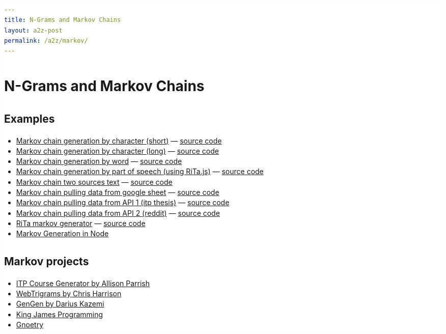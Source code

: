 ```yaml
---
title: N-Grams and Markov Chains
layout: a2z-post
permalink: /a2z/markov/
---
```


<head>
<script language="javascript" type="text/javascript" src="/js/p5.js"></script>
<script language="javascript" type="text/javascript" src="/js/p5.dom.js"></script>
<script language="javascript" type="text/javascript" src="/a2z/js/markov.js"></script>
</head>

# N-Grams and Markov Chains

<iframe width="525" height="300" src="https://www.youtube.com/embed/v4kL0OHuxXs?list=PLRqwX-V7Uu6ah9Oqs_BFQIbGIn1XynsVT" frameborder="0" allowfullscreen></iframe>

## Examples
* [Markov chain generation by character (short)](https://shiffman.github.io/A2Z-F16/week7-markov/01_markov_bychar_short/) — [source code](https://github.com/shiffman/A2Z-F16/tree/gh-pages/week7-markov/01_markov_bychar_short)
* [Markov chain generation by character (long)](https://shiffman.github.io/A2Z-F16/week7-markov/02_markov_bychar_long/) — [source code](https://github.com/shiffman/A2Z-F16/tree/gh-pages/week7-markov/02_markov_bychar_long)
* [Markov chain generation by word](https://shiffman.github.io/A2Z-F16/week7-markov/03_markov_byword/) — [source code](https://github.com/shiffman/A2Z-F16/tree/gh-pages/week7-markov/03_markov_byword)
* [Markov chain generation by part of speech (using RiTa.js)](https://shiffman.github.io/A2Z-F16/week7-markov/04_markov_pos/) — [source code](https://github.com/shiffman/A2Z-F16/tree/gh-pages/week7-markov/04_markov_pos)
* [Markov chain two sources text](https://shiffman.github.io/A2Z-F16/week7-markov/05_markov_mixer/) — [source code](https://github.com/shiffman/A2Z-F16/tree/gh-pages/week7-markov/05_markov_mixer)
* [Markov chain pulling data from google sheet](https://shiffman.github.io/A2Z-F16/week7-markov/06_markov_google_sheet/) — [source code](https://github.com/shiffman/A2Z-F16/tree/gh-pages/week7-markov/06_markov_google_sheet)
* [Markov chain pulling data from API 1 (itp thesis)](https://shiffman.github.io/A2Z-F16/week7-markov/07_Thesis_Project_Generator/) — [source code](https://github.com/shiffman/A2Z-F16/tree/gh-pages/week7-markov/07_Thesis_Project_Generator)
* [Markov chain pulling data from API 2 (reddit)](https://shiffman.github.io/A2Z-F16/week7-markov/08_markov_with_api/) — [source code](https://github.com/shiffman/A2Z-F16/tree/gh-pages/week7-markov/07_markov_with_api)
* [RiTa markov generator](https://shiffman.github.io/A2Z-F16/week7-markov/09_markov_RiTa/) — [source code](https://github.com/shiffman/A2Z-F16/tree/gh-pages/week7-markov/09_markov_RiTa)
* [Markov Generation in Node](https://github.com/shiffman/A2Z-F16/tree/gh-pages/week7-markov/10_node_markov)

## Markov projects
* [ITP Course Generator by Allison Parrish](http://static.decontextualize.com/toys/next_semester)
* [WebTrigrams by Chris Harrison](http://www.chrisharrison.net/index.php/Visualizations/WebTrigrams)
* [GenGen by Darius Kazemi](http://tinysubversions.com/gengen/)
* [King James Programming](http://kingjamesprogramming.tumblr.com/)
* [Gnoetry](http://www.beardofbees.com/gnoetry.html)
